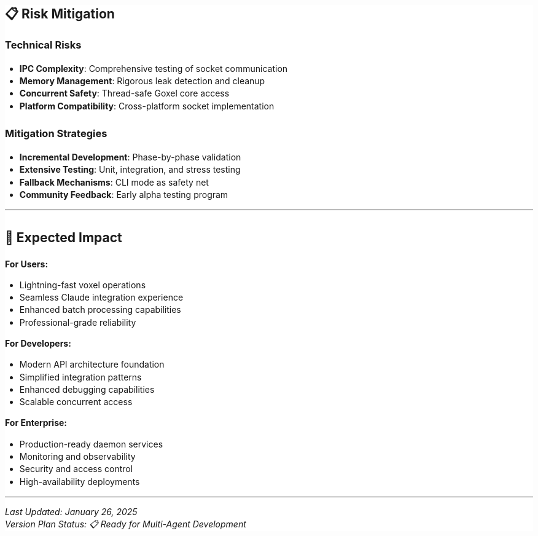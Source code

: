 ## 📋 Risk Mitigation

### Technical Risks
- **IPC Complexity**: Comprehensive testing of socket communication
- **Memory Management**: Rigorous leak detection and cleanup
- **Concurrent Safety**: Thread-safe Goxel core access
- **Platform Compatibility**: Cross-platform socket implementation

### Mitigation Strategies
- **Incremental Development**: Phase-by-phase validation
- **Extensive Testing**: Unit, integration, and stress testing
- **Fallback Mechanisms**: CLI mode as safety net
- **Community Feedback**: Early alpha testing program

---

## 🎉 Expected Impact

**For Users:**
- Lightning-fast voxel operations
- Seamless Claude integration experience
- Enhanced batch processing capabilities
- Professional-grade reliability

**For Developers:**
- Modern API architecture foundation
- Simplified integration patterns
- Enhanced debugging capabilities
- Scalable concurrent access

**For Enterprise:**
- Production-ready daemon services
- Monitoring and observability
- Security and access control
- High-availability deployments

---

*Last Updated: January 26, 2025*  
*Version Plan Status: 📋 Ready for Multi-Agent Development*